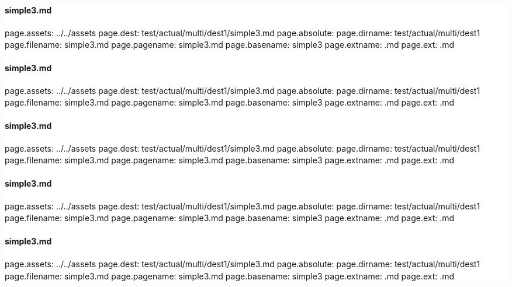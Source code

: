 #### simple3.md
page.assets:   ../../assets
page.dest:     test/actual/multi/dest1/simple3.md
page.absolute: 
page.dirname:  test/actual/multi/dest1
page.filename: simple3.md
page.pagename: simple3.md
page.basename: simple3
page.extname:  .md
page.ext:      .md

#### simple3.md
page.assets:   ../../assets
page.dest:     test/actual/multi/dest1/simple3.md
page.absolute: 
page.dirname:  test/actual/multi/dest1
page.filename: simple3.md
page.pagename: simple3.md
page.basename: simple3
page.extname:  .md
page.ext:      .md

#### simple3.md
page.assets:   ../../assets
page.dest:     test/actual/multi/dest1/simple3.md
page.absolute: 
page.dirname:  test/actual/multi/dest1
page.filename: simple3.md
page.pagename: simple3.md
page.basename: simple3
page.extname:  .md
page.ext:      .md

#### simple3.md
page.assets:   ../../assets
page.dest:     test/actual/multi/dest1/simple3.md
page.absolute: 
page.dirname:  test/actual/multi/dest1
page.filename: simple3.md
page.pagename: simple3.md
page.basename: simple3
page.extname:  .md
page.ext:      .md

#### simple3.md
page.assets:   ../../assets
page.dest:     test/actual/multi/dest1/simple3.md
page.absolute: 
page.dirname:  test/actual/multi/dest1
page.filename: simple3.md
page.pagename: simple3.md
page.basename: simple3
page.extname:  .md
page.ext:      .md
